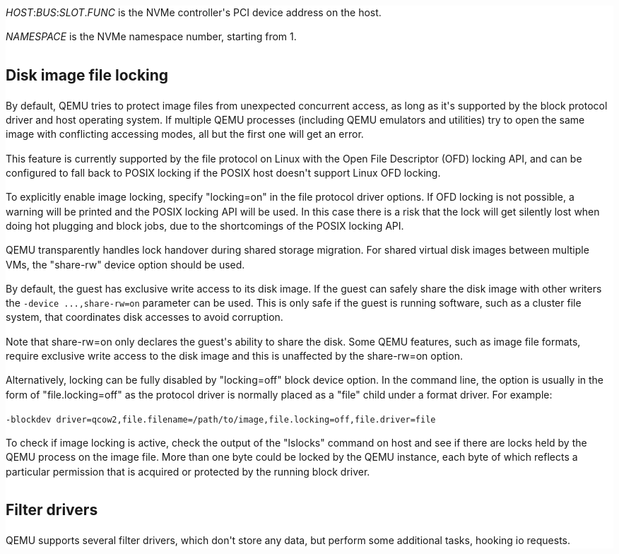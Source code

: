*HOST*:*BUS*:*SLOT*.*FUNC* is the NVMe controller\'s PCI device address
on the host.

*NAMESPACE* is the NVMe namespace number, starting from 1.

## Disk image file locking

By default, QEMU tries to protect image files from unexpected concurrent
access, as long as it\'s supported by the block protocol driver and host
operating system. If multiple QEMU processes (including QEMU emulators
and utilities) try to open the same image with conflicting accessing
modes, all but the first one will get an error.

This feature is currently supported by the file protocol on Linux with
the Open File Descriptor (OFD) locking API, and can be configured to
fall back to POSIX locking if the POSIX host doesn\'t support Linux OFD
locking.

To explicitly enable image locking, specify \"locking=on\" in the file
protocol driver options. If OFD locking is not possible, a warning will
be printed and the POSIX locking API will be used. In this case there is
a risk that the lock will get silently lost when doing hot plugging and
block jobs, due to the shortcomings of the POSIX locking API.

QEMU transparently handles lock handover during shared storage
migration. For shared virtual disk images between multiple VMs, the
\"share-rw\" device option should be used.

By default, the guest has exclusive write access to its disk image. If
the guest can safely share the disk image with other writers the
`-device ...,share-rw=on` parameter can be used. This is only safe if
the guest is running software, such as a cluster file system, that
coordinates disk accesses to avoid corruption.

Note that share-rw=on only declares the guest\'s ability to share the
disk. Some QEMU features, such as image file formats, require exclusive
write access to the disk image and this is unaffected by the share-rw=on
option.

Alternatively, locking can be fully disabled by \"locking=off\" block
device option. In the command line, the option is usually in the form of
\"file.locking=off\" as the protocol driver is normally placed as a
\"file\" child under a format driver. For example:

    -blockdev driver=qcow2,file.filename=/path/to/image,file.locking=off,file.driver=file

To check if image locking is active, check the output of the \"lslocks\"
command on host and see if there are locks held by the QEMU process on
the image file. More than one byte could be locked by the QEMU instance,
each byte of which reflects a particular permission that is acquired or
protected by the running block driver.

## Filter drivers

QEMU supports several filter drivers, which don\'t store any data, but
perform some additional tasks, hooking io requests.
